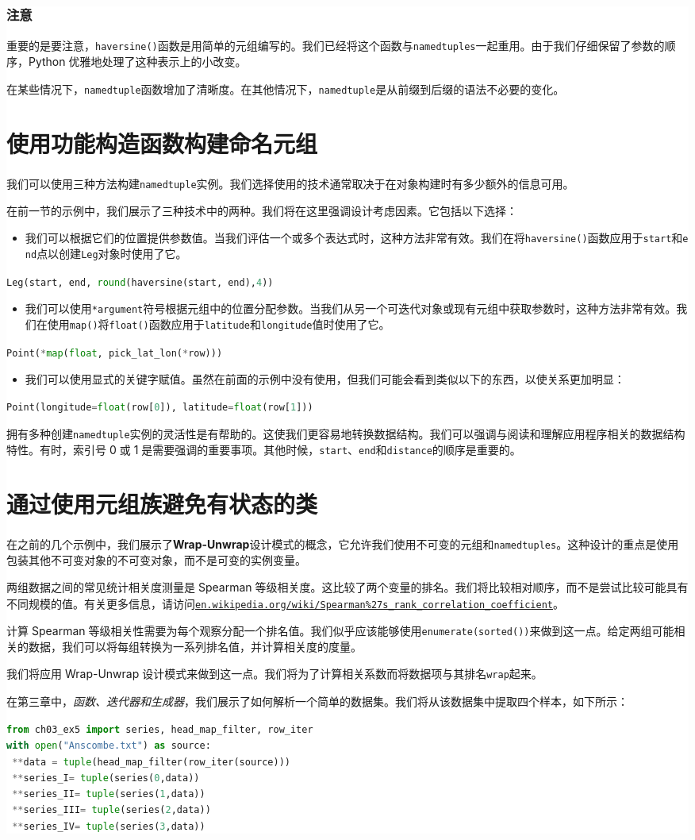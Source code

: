 ### 注意

重要的是要注意，`haversine()`函数是用简单的元组编写的。我们已经将这个函数与`namedtuples`一起重用。由于我们仔细保留了参数的顺序，Python 优雅地处理了这种表示上的小改变。

在某些情况下，`namedtuple`函数增加了清晰度。在其他情况下，`namedtuple`是从前缀到后缀的语法不必要的变化。

# 使用功能构造函数构建命名元组

我们可以使用三种方法构建`namedtuple`实例。我们选择使用的技术通常取决于在对象构建时有多少额外的信息可用。

在前一节的示例中，我们展示了三种技术中的两种。我们将在这里强调设计考虑因素。它包括以下选择：

+   我们可以根据它们的位置提供参数值。当我们评估一个或多个表达式时，这种方法非常有效。我们在将`haversine()`函数应用于`start`和`end`点以创建`Leg`对象时使用了它。

```py
Leg(start, end, round(haversine(start, end),4))

```

+   我们可以使用`*argument`符号根据元组中的位置分配参数。当我们从另一个可迭代对象或现有元组中获取参数时，这种方法非常有效。我们在使用`map()`将`float()`函数应用于`latitude`和`longitude`值时使用了它。

```py
Point(*map(float, pick_lat_lon(*row)))

```

+   我们可以使用显式的关键字赋值。虽然在前面的示例中没有使用，但我们可能会看到类似以下的东西，以使关系更加明显：

```py
Point(longitude=float(row[0]), latitude=float(row[1]))

```

拥有多种创建`namedtuple`实例的灵活性是有帮助的。这使我们更容易地转换数据结构。我们可以强调与阅读和理解应用程序相关的数据结构特性。有时，索引号 0 或 1 是需要强调的重要事项。其他时候，`start`、`end`和`distance`的顺序是重要的。

# 通过使用元组族避免有状态的类

在之前的几个示例中，我们展示了**Wrap-Unwrap**设计模式的概念，它允许我们使用不可变的元组和`namedtuples`。这种设计的重点是使用包装其他不可变对象的不可变对象，而不是可变的实例变量。

两组数据之间的常见统计相关度测量是 Spearman 等级相关度。这比较了两个变量的排名。我们将比较相对顺序，而不是尝试比较可能具有不同规模的值。有关更多信息，请访问[`en.wikipedia.org/wiki/Spearman%27s_rank_correlation_coefficient`](http://en.wikipedia.org/wiki/Spearman%27s_rank_correlation_coefficient)。

计算 Spearman 等级相关性需要为每个观察分配一个排名值。我们似乎应该能够使用`enumerate(sorted())`来做到这一点。给定两组可能相关的数据，我们可以将每组转换为一系列排名值，并计算相关度的度量。

我们将应用 Wrap-Unwrap 设计模式来做到这一点。我们将为了计算相关系数而将数据项与其排名`wrap`起来。

在第三章中，*函数、迭代器和生成器*，我们展示了如何解析一个简单的数据集。我们将从该数据集中提取四个样本，如下所示：

```py
from ch03_ex5 import series, head_map_filter, row_iter
with open("Anscombe.txt") as source:
 **data = tuple(head_map_filter(row_iter(source)))
 **series_I= tuple(series(0,data))
 **series_II= tuple(series(1,data))
 **series_III= tuple(series(2,data))
 **series_IV= tuple(series(3,data))

```
